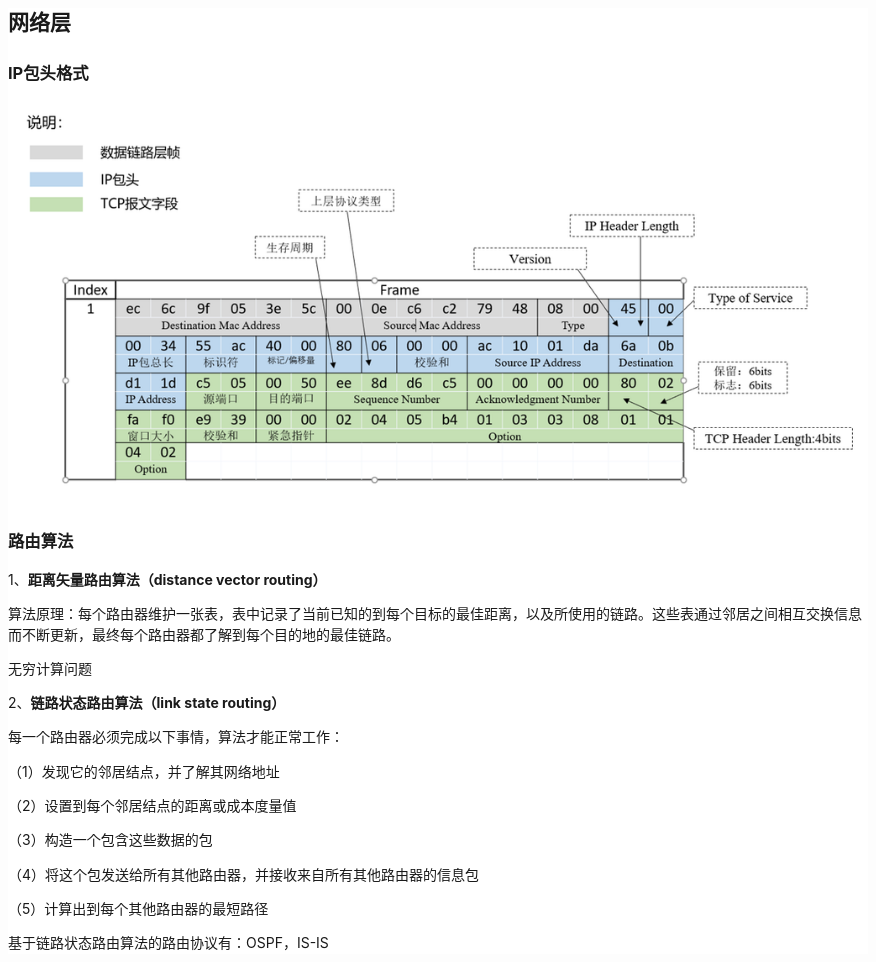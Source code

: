 ## 网络层

### IP包头格式

![image-20220309204305268](pictures/image-20220309204305268.png)



### 路由算法

1、**距离矢量路由算法（distance vector routing）**

算法原理：每个路由器维护一张表，表中记录了当前已知的到每个目标的最佳距离，以及所使用的链路。这些表通过邻居之间相互交换信息而不断更新，最终每个路由器都了解到每个目的地的最佳链路。

无穷计算问题

 

2、**链路状态路由算法（link state routing）**

每一个路由器必须完成以下事情，算法才能正常工作：

（1）发现它的邻居结点，并了解其网络地址

（2）设置到每个邻居结点的距离或成本度量值

（3）构造一个包含这些数据的包

（4）将这个包发送给所有其他路由器，并接收来自所有其他路由器的信息包

（5）计算出到每个其他路由器的最短路径

 

基于链路状态路由算法的路由协议有：OSPF，IS-IS



